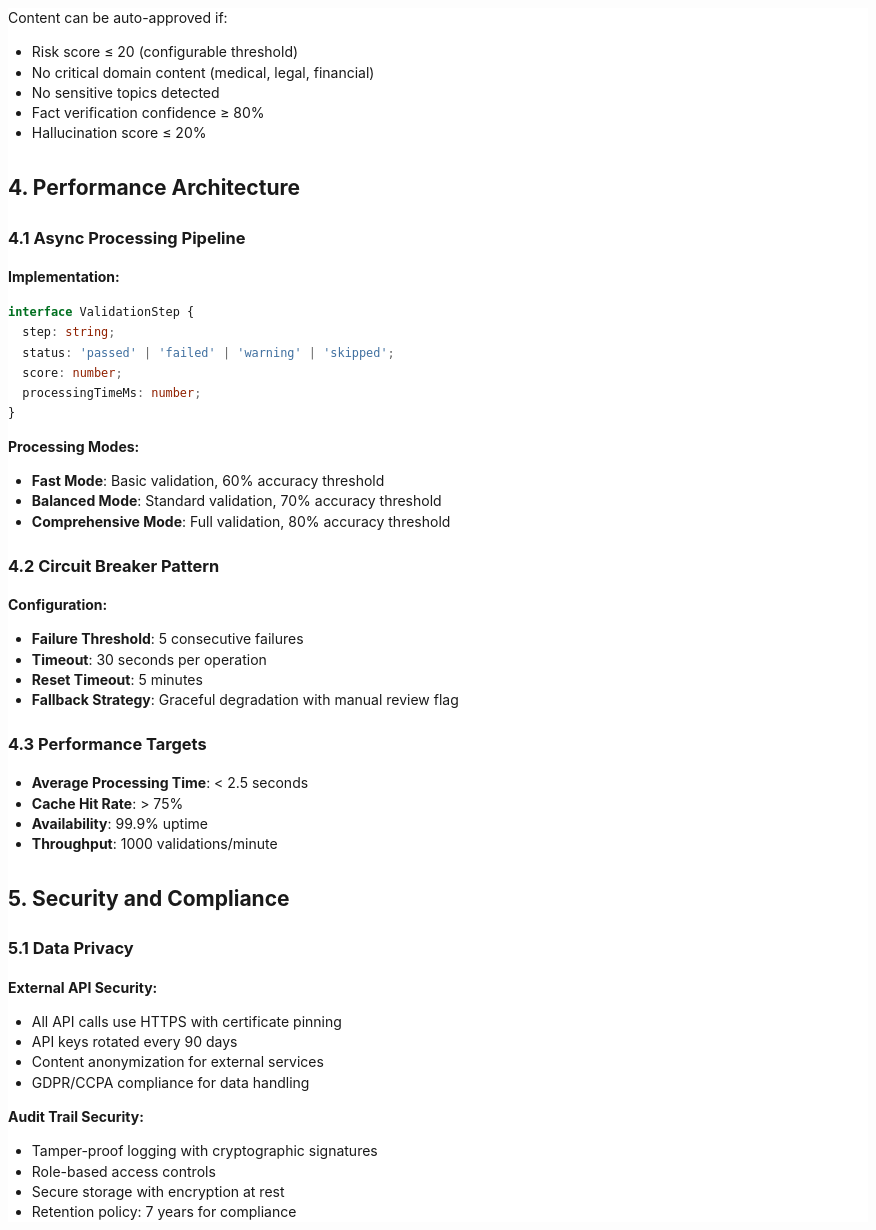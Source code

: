 Content can be auto-approved if:
- Risk score ≤ 20 (configurable threshold)
- No critical domain content (medical, legal, financial)
- No sensitive topics detected
- Fact verification confidence ≥ 80%
- Hallucination score ≤ 20%

## 4. Performance Architecture

### 4.1 Async Processing Pipeline

**Implementation:**
```typescript
interface ValidationStep {
  step: string;
  status: 'passed' | 'failed' | 'warning' | 'skipped';
  score: number;
  processingTimeMs: number;
}
```

**Processing Modes:**
- **Fast Mode**: Basic validation, 60% accuracy threshold
- **Balanced Mode**: Standard validation, 70% accuracy threshold
- **Comprehensive Mode**: Full validation, 80% accuracy threshold

### 4.2 Circuit Breaker Pattern

**Configuration:**
- **Failure Threshold**: 5 consecutive failures
- **Timeout**: 30 seconds per operation
- **Reset Timeout**: 5 minutes
- **Fallback Strategy**: Graceful degradation with manual review flag

### 4.3 Performance Targets

- **Average Processing Time**: < 2.5 seconds
- **Cache Hit Rate**: > 75%
- **Availability**: 99.9% uptime
- **Throughput**: 1000 validations/minute

## 5. Security and Compliance

### 5.1 Data Privacy

**External API Security:**
- All API calls use HTTPS with certificate pinning
- API keys rotated every 90 days
- Content anonymization for external services
- GDPR/CCPA compliance for data handling

**Audit Trail Security:**
- Tamper-proof logging with cryptographic signatures
- Role-based access controls
- Secure storage with encryption at rest
- Retention policy: 7 years for compliance
